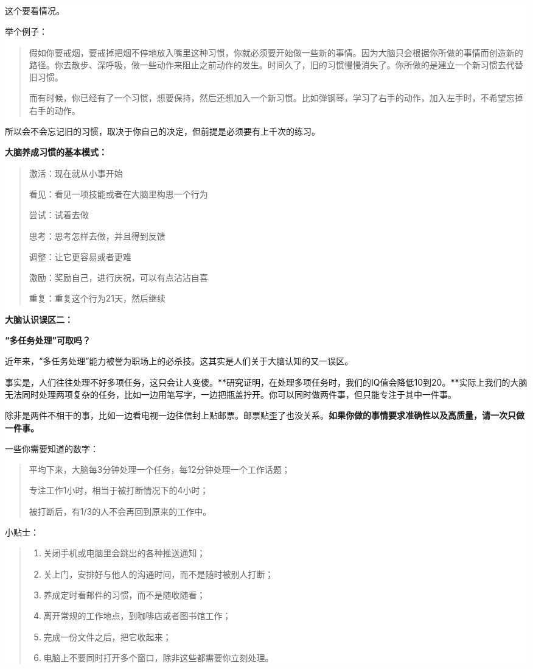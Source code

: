这个要看情况。

举个例子：

> 假如你要戒烟，要戒掉把烟不停地放入嘴里这种习惯，你就必须要开始做一些新的事情。因为大脑只会根据你所做的事情而创造新的路径。你去散步、深呼吸，做一些动作来阻止之前动作的发生。时间久了，旧的习惯慢慢消失了。你所做的是建立一个新习惯去代替旧习惯。
> 
> 而有时候，你已经有了一个习惯，想要保持，然后还想加入一个新习惯。比如弹钢琴，学习了右手的动作，加入左手时，不希望忘掉右手的动作。

所以会不会忘记旧的习惯，取决于你自己的决定，但前提是必须要有上千次的练习。

**大脑养成习惯的基本模式：**

> 激活：现在就从小事开始
> 
> 看见：看见一项技能或者在大脑里构思一个行为
> 
> 尝试：试着去做
> 
> 思考：思考怎样去做，并且得到反馈
> 
> 调整：让它更容易或者更难
> 
> 激励：奖励自己，进行庆祝，可以有点沾沾自喜
> 
> 重复：重复这个行为21天，然后继续

**大脑认识误区二：**

**“多任务处理”可取吗？**

近年来，“多任务处理”能力被誉为职场上的必杀技。这其实是人们关于大脑认知的又一误区。

事实是，人们往往处理不好多项任务，这只会让人变傻。**研究证明，在处理多项任务时，我们的IQ值会降低10到20。**实际上我们的大脑无法同时处理两项复杂的任务，比如一边用笔写字，一边把瓶盖拧开。你可以同时做两件事，但只能专注于其中一件事。

除非是两件不相干的事，比如一边看电视一边往信封上贴邮票。邮票贴歪了也没关系。**如果你做的事情要求准确性以及高质量，请一次只做一件事。**

一些你需要知道的数字：

> 平均下来，大脑每3分钟处理一个任务，每12分钟处理一个工作话题；
> 
> 专注工作1小时，相当于被打断情况下的4小时；
> 
> 被打断后，有1/3的人不会再回到原来的工作中。

小贴士：

> 1. 关闭手机或电脑里会跳出的各种推送通知；
> 
> 2. 关上门，安排好与他人的沟通时间，而不是随时被别人打断；
> 
> 3. 养成定时看邮件的习惯，而不是随收随看；
> 
> 4. 离开常规的工作地点，到咖啡店或者图书馆工作；
> 
> 5. 完成一份文件之后，把它收起来；
> 
> 6. 电脑上不要同时打开多个窗口，除非这些都需要你立刻处理。
